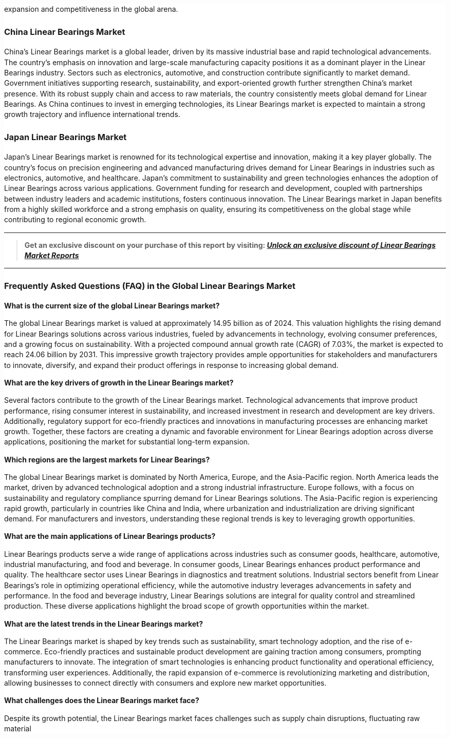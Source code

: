 expansion and competitiveness in the global arena.</p><h3>China Linear Bearings Market</h3><p>China&rsquo;s Linear Bearings market is a global leader, driven by its massive industrial base and rapid technological advancements. The country&rsquo;s emphasis on innovation and large-scale manufacturing capacity positions it as a dominant player in the Linear Bearings industry. Sectors such as electronics, automotive, and construction contribute significantly to market demand. Government initiatives supporting research, sustainability, and export-oriented growth further strengthen China&rsquo;s market presence. With its robust supply chain and access to raw materials, the country consistently meets global demand for Linear Bearings. As China continues to invest in emerging technologies, its Linear Bearings market is expected to maintain a strong growth trajectory and influence international trends.</p><h3>Japan Linear Bearings Market</h3><p>Japan&rsquo;s Linear Bearings market is renowned for its technological expertise and innovation, making it a key player globally. The country&rsquo;s focus on precision engineering and advanced manufacturing drives demand for Linear Bearings in industries such as electronics, automotive, and healthcare. Japan&rsquo;s commitment to sustainability and green technologies enhances the adoption of Linear Bearings across various applications. Government funding for research and development, coupled with partnerships between industry leaders and academic institutions, fosters continuous innovation. The Linear Bearings market in Japan benefits from a highly skilled workforce and a strong emphasis on quality, ensuring its competitiveness on the global stage while contributing to regional economic growth.</p><hr /><blockquote><p><strong>Get an exclusive discount on your purchase of this report by visiting: <em><a href="://marketresearchpulse.com/ask-for-discount/148549?utm_source=Github&amp;utm_medium=021">Unlock an exclusive discount of Linear Bearings Market Reports</a></em>&nbsp;</strong></p></blockquote><hr /><h3>Frequently Asked Questions (FAQ) in the Global Linear Bearings Market</h3><p><strong>What is the current size of the global Linear Bearings market?</strong></p><p>The global Linear Bearings market is valued at approximately 14.95 billion as of 2024. This valuation highlights the rising demand for Linear Bearings solutions across various industries, fueled by advancements in technology, evolving consumer preferences, and a growing focus on sustainability. With a projected compound annual growth rate (CAGR) of 7.03%, the market is expected to reach 24.06 billion by 2031. This impressive growth trajectory provides ample opportunities for stakeholders and manufacturers to innovate, diversify, and expand their product offerings in response to increasing global demand.</p><p><strong>What are the key drivers of growth in the Linear Bearings market?</strong></p><p>Several factors contribute to the growth of the Linear Bearings market. Technological advancements that improve product performance, rising consumer interest in sustainability, and increased investment in research and development are key drivers. Additionally, regulatory support for eco-friendly practices and innovations in manufacturing processes are enhancing market growth. Together, these factors are creating a dynamic and favorable environment for Linear Bearings adoption across diverse applications, positioning the market for substantial long-term expansion.</p><p><strong>Which regions are the largest markets for Linear Bearings?</strong></p><p>The global Linear Bearings market is dominated by North America, Europe, and the Asia-Pacific region. North America leads the market, driven by advanced technological adoption and a strong industrial infrastructure. Europe follows, with a focus on sustainability and regulatory compliance spurring demand for Linear Bearings solutions. The Asia-Pacific region is experiencing rapid growth, particularly in countries like China and India, where urbanization and industrialization are driving significant demand. For manufacturers and investors, understanding these regional trends is key to leveraging growth opportunities.</p><p><strong>What are the main applications of Linear Bearings products?</strong></p><p>Linear Bearings products serve a wide range of applications across industries such as consumer goods, healthcare, automotive, industrial manufacturing, and food and beverage. In consumer goods, Linear Bearings enhances product performance and quality. The healthcare sector uses Linear Bearings in diagnostics and treatment solutions. Industrial sectors benefit from Linear Bearings&rsquo;s role in optimizing operational efficiency, while the automotive industry leverages advancements in safety and performance. In the food and beverage industry, Linear Bearings solutions are integral for quality control and streamlined production. These diverse applications highlight the broad scope of growth opportunities within the market.</p><p><strong>What are the latest trends in the Linear Bearings market?</strong></p><p>The Linear Bearings market is shaped by key trends such as sustainability, smart technology adoption, and the rise of e-commerce. Eco-friendly practices and sustainable product development are gaining traction among consumers, prompting manufacturers to innovate. The integration of smart technologies is enhancing product functionality and operational efficiency, transforming user experiences. Additionally, the rapid expansion of e-commerce is revolutionizing marketing and distribution, allowing businesses to connect directly with consumers and explore new market opportunities.</p><p><strong>What challenges does the Linear Bearings market face?</strong></p><p>Despite its growth potential, the Linear Bearings market faces challenges such as supply chain disruptions, fluctuating raw material